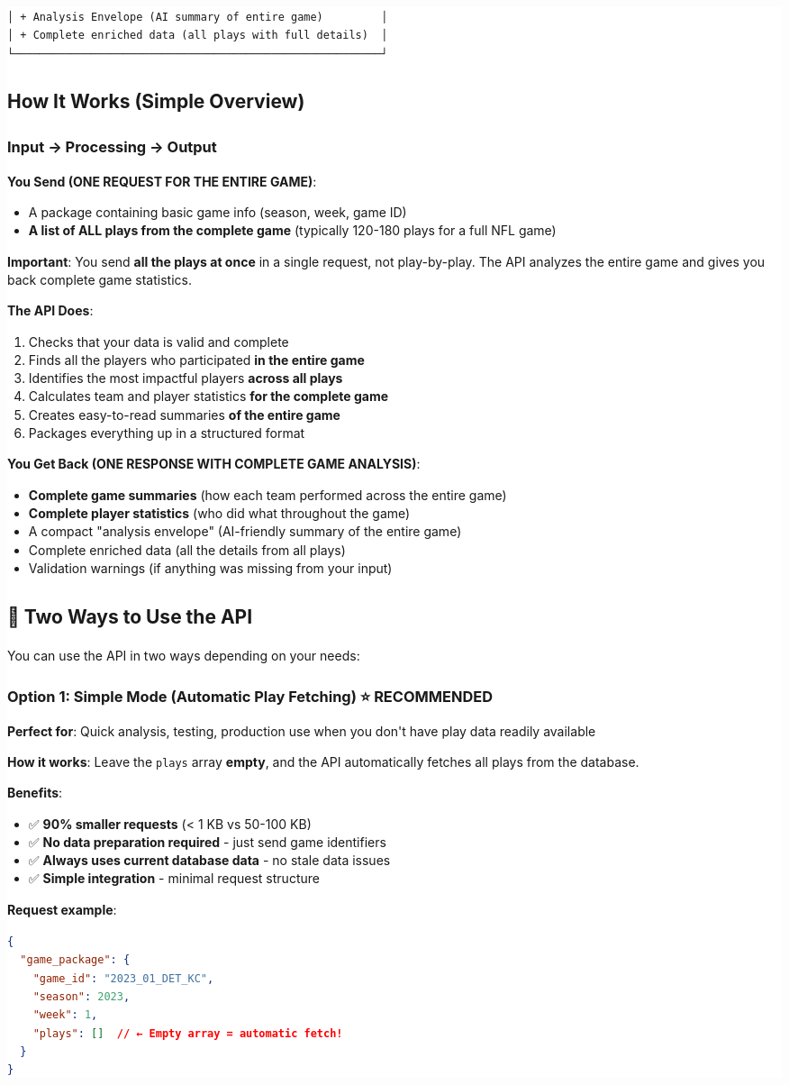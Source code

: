 ```
│ + Analysis Envelope (AI summary of entire game)         │
│ + Complete enriched data (all plays with full details)  │
└─────────────────────────────────────────────────────────┘
```

## How It Works (Simple Overview)

### Input → Processing → Output

**You Send (ONE REQUEST FOR THE ENTIRE GAME)**:
- A package containing basic game info (season, week, game ID)
- **A list of ALL plays from the complete game** (typically 120-180 plays for a full NFL game)

**Important**: You send **all the plays at once** in a single request, not play-by-play. The API analyzes the entire game and gives you back complete game statistics.

**The API Does**:
1. Checks that your data is valid and complete
2. Finds all the players who participated **in the entire game**
3. Identifies the most impactful players **across all plays**
4. Calculates team and player statistics **for the complete game**
5. Creates easy-to-read summaries **of the entire game**
6. Packages everything up in a structured format

**You Get Back (ONE RESPONSE WITH COMPLETE GAME ANALYSIS)**:
- **Complete game summaries** (how each team performed across the entire game)
- **Complete player statistics** (who did what throughout the game)
- A compact "analysis envelope" (AI-friendly summary of the entire game)
- Complete enriched data (all the details from all plays)
- Validation warnings (if anything was missing from your input)

## 🚀 Two Ways to Use the API

You can use the API in two ways depending on your needs:

### Option 1: Simple Mode (Automatic Play Fetching) ⭐ RECOMMENDED

**Perfect for**: Quick analysis, testing, production use when you don't have play data readily available

**How it works**: Leave the `plays` array **empty**, and the API automatically fetches all plays from the database.

**Benefits**:
- ✅ **90% smaller requests** (< 1 KB vs 50-100 KB)
- ✅ **No data preparation required** - just send game identifiers
- ✅ **Always uses current database data** - no stale data issues
- ✅ **Simple integration** - minimal request structure

**Request example**:
```json
{
  "game_package": {
    "game_id": "2023_01_DET_KC",
    "season": 2023,
    "week": 1,
    "plays": []  // ← Empty array = automatic fetch!
  }
}
```
